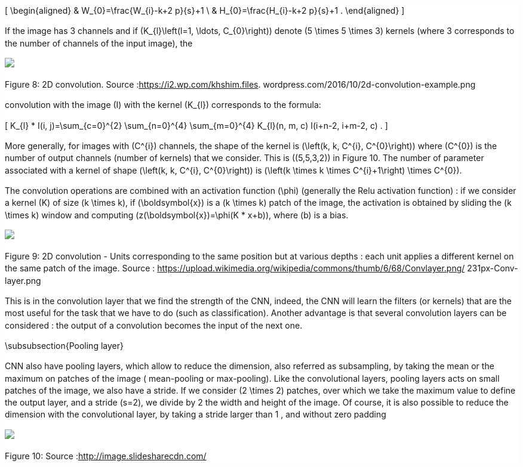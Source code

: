 \[
\begin{aligned}
& W_{0}=\frac{W_{i}-k+2 p}{s}+1 \\
& H_{0}=\frac{H_{i}-k+2 p}{s}+1 .
\end{aligned}
\]

If the image has 3 channels and if \(K_{l}\left(l=1, \ldots, C_{0}\right)\) denote \(5 \times 5 \times 3\) kernels (where 3 corresponds to the number of channels of the input image), the 

![](https://cdn.mathpix.com/cropped/2023_04_26_bc5e95cef71c403bf498g-12.jpg?height=753&width=762&top_left_y=166&top_left_x=241)

Figure 8: 2D convolution. Source :https://i2.wp.com/khshim.files. wordpress.com/2016/10/2d-convolution-example.png

convolution with the image \(I\) with the kernel \(K_{l}\) corresponds to the formula:

\[
K_{l} * I(i, j)=\sum_{c=0}^{2} \sum_{n=0}^{4} \sum_{m=0}^{4} K_{l}(n, m, c) I(i+n-2, i+m-2, c) .
\]

More generally, for images with \(C^{i}\) channels, the shape of the kernel is \(\left(k, k, C^{i}, C^{0}\right)\) where \(C^{0}\) is the number of output channels (number of kernels) that we consider. This is \((5,5,3,2)\) in Figure 10. The number of parameter associated with a kernel of shape \(\left(k, k, C^{i}, C^{0}\right)\) is \(\left(k \times k \times C^{i}+1\right) \times C^{0}\).

The convolution operations are combined with an activation function \(\phi\) (generally the Relu activation function) : if we consider a kernel \(K\) of size \(k \times k\), if \(\boldsymbol{x}\) is a \(k \times k\) patch of the image, the activation is obtained by sliding the \(k \times k\) window and computing \(z(\boldsymbol{x})=\phi(K * x+b)\), where \(b\) is a bias.

![](https://cdn.mathpix.com/cropped/2023_04_26_bc5e95cef71c403bf498g-12.jpg?height=503&width=738&top_left_y=175&top_left_x=1384)

Figure 9: 2D convolution - Units corresponding to the same position but at various depths : each unit applies a different kernel on the same patch of the image. Source : https://upload.wikimedia.org/wikipedia/commons/thumb/6/68/Convlayer.png/ 231px-Conv-layer.png

This is in the convolution layer that we find the strength of the CNN, indeed, the CNN will learn the filters (or kernels) that are the most useful for the task that we have to do (such as classification). Another advantage is that several convolution layers can be considered : the output of a convolution becomes the input of the next one.

\subsubsection{Pooling layer}

CNN also have pooling layers, which allow to reduce the dimension, also referred as subsampling, by taking the mean or the maximum on patches of the image ( mean-pooling or max-pooling). Like the convolutional layers, pooling layers acts on small patches of the image, we also have a stride. If we consider \(2 \times 2\) patches, over which we take the maximum value to define the output layer, and a stride \(s=2\), we divide by 2 the width and height of the image. Of course, it is also possible to reduce the dimension with the convolutional layer, by taking a stride larger than 1 , and without zero padding 

![](https://cdn.mathpix.com/cropped/2023_04_26_bc5e95cef71c403bf498g-13.jpg?height=531&width=713&top_left_y=219&top_left_x=287)

Figure 10: Source :http://image.slidesharecdn.com/
